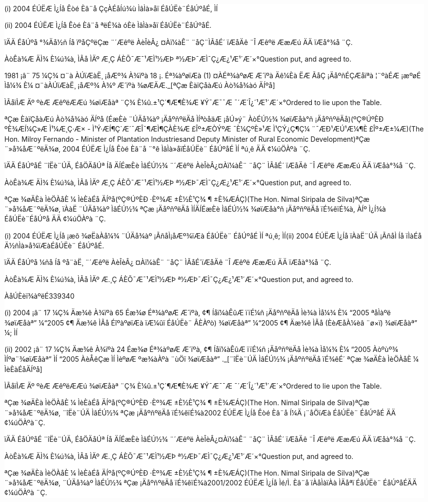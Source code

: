 (i) 2004 ÉÚËÆ Ì¿Íå Êòé Èâ¨å ÇçÀÉåÍú¾ù ÌâÌà»åï ÉåÚËè¨ÉåÚºåÉ, ÌÍ

(ii) 2004 ÉÚËÆ Ì¿Íå Êòé Èâ¨å ªëÉ¾à óÈè ÌâÌà»åï ÉåÚËè¨ÉåÚºåÉ.

ïÄÄ ÉåÚºå °¾Äå½ñ Íå ïºåÇºëÇæ ¨´Æêºë ÀèÎèÂ¿ ¤Àï¼àÊ¨ ¨åÇ¨ÌÃåÉ´ ïÆåÄê ¨Î Æêºë ÆæÆú ÄÄ ïÆå°¾å ¨Ç.

ÀòÊà¾Æ ÄÌ¾ È¼ú¾à, ÌÃå ÌÄº Æ¸Ç ÁÈÕ¯Æ¯¹ÆÌ¹½ÆÞ ª½ÆÞ¯ÆÌ¯Ç¿Æ¿¹Æ¹´Æ´×°Question put, and agreed to.

1981 ¡â¨ 75 ¼Ç¾ ¤¨à ÀÚïÆàË¸ ¡åÆº¾ À¾ïºà 18 ¡. Éª¾àºøïÆà (1) ¤ÀÉª¾àºøÆ Æ´ïºà Äê¼Èà ËÆ ÃåÇ ¡ÄåºñÉÇÆåïªà ¦¨­ºàÉÆ ¡æºøÉ Ìå¼¾ È¼ ¤¨àÀÚïÆàË¸ ¡åÆº¾ À¾º Æ´ïºà ¾øÆÄÆ._[ªÇæ ÈàïÇåàÆú Àò¾å¾àó ÄÍºå]

ÌÃåïÌÆ Äº ºèÆ ÆêºëÆÆú ¾øïÆåàª ¨Ç¾ È¼û.±¹Ç´¶Æ¶È¾Æ ¥Ý¯Æ¯¯Æ ¯´Æ´Î¿´¹Æ¹´Æ´×°Ordered to lie upon the Table.

ªÇæ ÈàïÇåàÆú Àò¾å¾àó ÄÍºå (ÉæÈè ¨ÚÄå¾àº ¡ÄåºñºëÄå ÌÍªòåäÆ ¡åÚ»ý¨ ÀòÉÚ½¾ ¾øïÆåà°ñ ¡ÄåºñºëÄå)(ºÇ®ÚºÈÐ ºÈ¾ÆÍ¼Ç»Æ Ì¹¼Æ¸Ç·Æ× - Ì¹Ý·ÆÍ¶Ç´Æ´¯ÆÎ¯¶ÆÌ¶ÇÀÈ¾Æ £Îº±ÆÒÝºÆ ¯È¼ÇºÈ»¹Æ Ì¹ÇÝ¿Ç¶Ç¼ ¨¯ÆÐ¹ÆÚ¹Æ¼¶È £Îº±Æ±¼Æ)(The Hon. Milroy Fernando - Minister of Plantation Industriesand Deputy Minister of Rural Economic Development)ªÇæ ¨»å¾åÆ¨ºëÄ¾ø, 2004 ÉÚËÆ Ì¿Íå Êòé Èâ¨å ¨°ê ÌâÌà»åïÉåÚËè¨ ÉåÚºåÉ ÌÍ ªú¸ê ÄÄ ¢¼úÖÀºà ¨Ç.

ïÄÄ ÉåÚºåÉ ¨îËè¨ÚÄ, ÉåÖÄåÚª Íå ÄÍÉæÈè ÌâÉÚ½¾ ¨´Æêºë ÀèÎèÂ¿¤Àï¼àÊ¨ ¨åÇ¨ ÌÃåÉ´ ïÆåÄê ¨Î Æêºë ÆæÆú ÄÄ ïÆåà°¾å ¨Ç.

ÀòÊà¾Æ ÄÌ¾ È¼ú¾à, ÌÃå ÌÄº Æ¸Ç ÁÈÕ¯Æ¯¹ÆÌ¹½ÆÞ ª½ÆÞ¯ÆÌ¯Ç¿Æ¿¹Æ¹´Æ´×°Question put, and agreed to.

ªÇæ ¾øÄÈà ÌèÖÀåÈ ¼ ÌèÈàÉå ÄÍºå(ºÇ®ÚºÈÐ ·Èº¾Æ ±È½È¹Ç¾ ¶ ±È¾ÆÁÇ)(The Hon. Nimal Siripala de Silva)ªÇæ ¨»å¾åÆ¨ºëÄ¾ø, ïÀàË ¨ÚÄå¾àº ÌâÉÚ½¾ ªÇæ ¡ÄåºñºëÄå ÌÍÄÍÉæÈè ÌâÉÚ½¾ ¾øïÆåà°ñ ¡ÄåºñºëÄå ïÉ¾êïÉ¾à, ÀÍº Ì¿Í¾à ÉåÚËè¨ÉåÚºå ÄÄ ¢¼úÖÀºà ¨Ç.

(i) 2004 ÉÚËÆ Ì¿Íå ¡æ­õ ¾øËàÀå¼¾ ¨ÚÄå¾àº ¡ÃñåÌ¡åÆº¾ïÆà ÉåÚËè¨ ÉåÚºåÉ ÌÍ ªú¸ê; ÌÍ(ii) 2004 ÉÚËÆ Ì¿Íå ïÀàË¨ÚÄ ¡ÃñåÌ Íå ïÌàÉå Ä½ñÌà»å¾ïÆàÉåÚËè¨ ÉåÚºåÉ.

ïÄÄ ÉåÚºå ¼ñå Íå ºå¨àË¸ ¨´Æêºë ÀèÎèÂ¿ ¤Àï¼àÊ¨ ¨åÇ¨ ÌÃåÉ´ïÆåÄê ¨Î Æêºë ÆæÆú ÄÄ ïÆåà°¾å ¨Ç.

ÀòÊà¾Æ ÄÌ¾ È¼ú¾à, ÌÃå ÌÄº Æ.¸Ç ÁÈÕ¯Æ¯¹ÆÌ¹½ÆÞ ª½ÆÞ¯ÆÌ¯Ç¿Æ¿¹Æ¹´Æ´×°Question put, and agreed to.

ÀåÚÈèï¾àºëÉ339340

(i) 2004 ¡â¨ 17 ¼Ç¾ Äæ¾ê À¾ïºà 65 Éæ¾ø Éª¾àºøÆ Æ´ïºà, ¢¶ Íåï¼àÊûÆ ïïÉ¼ñ ¡ÄåºñºëÄå Ìè¾à Ìå¼¾ È¼ “2005 ªåÌàºë ¾øïÆåàª” ¼“2005 ¢¶ Äæ¾ê ÌÃå ÉîºàºøïÆà ïÆ¼ûï ÉåÚËè¨ ÂÈÀºò) ¾øïÆåàª” ¼“2005 ¢¶ Äæ¾ê ÌÃå (ÈèÆåÀ¼èâ ¨ø×ï) ¾øïÆåàª” ¼; ÌÍ

(ii) 2002 ¡â¨ 17 ¼Ç¾ Äæ¾ê À¾ïºà 24 Éæ¾ø Éª¾àºøÆ Æ´ïºà, ¢¶ Íåï¼àÊûÆ ïïÉ¼ñ ¡ÄåºñºëÄå Ìè¾à Ìå¼¾ È¼ “2005 Àòºùº¾ ÌÍºø¨¾øïÆåàª” ÌÍ “2005 ÀèÅêÇæ ÌÍ ÌèºøÆ ºæ¾àÀºà ¨ùÖï ¾øïÆåàª” ._[¨îËè¨ÚÄ ÌâÉÚ½¾ ¡ÄåºñºëÄå ïÉ¾êÉ´ ªÇæ ¾øÄÈà ÌèÖÀåÈ ¼ ÌèÈàÉåÄÍºå]

ÌÃåïÌÆ Äº ºèÆ ÆêºëÆÆú ¾øïÆåàª ¨Ç¾ È¼û.±¹Ç´¶Æ¶È¾Æ ¥Ý¯Æ¯¯Æ ¯´Æ´Î¿´¹Æ¹´Æ´×°Ordered to lie upon the Table.

ªÇæ ¾øÄÈà ÌèÖÀåÈ ¼ ÌèÈàÉå ÄÍºå(ºÇ®ÚºÈÐ ·Èº¾Æ ±È½È¹Ç¾ ¶ ±È¾ÆÁÇ)(The Hon. Nimal Siripala de Silva)ªÇæ ¨»å¾åÆ¨ºëÄ¾ø, ¨îËè¨ÚÄ ÌâÉÚ½¾ ªÇæ ¡ÄåºñºëÄå ïÉ¾êïÉ¾à2002 ÉÚËÆ Ì¿Íå Êòé Èâ¨å Í¼Ä ¡¨åÖïÆà ÉåÚËè¨ ÉåÚºåÉ ÄÄ ¢¼úÖÀºà¨Ç.

ïÄÄ ÉåÚºåÉ ¨îËè¨ÚÄ, ÉåÖÄåÚª Íå ÄÍÉæÈè ÌâÉÚ½¾ ¨´Æêºë ÀèÎèÂ¿¤Àï¼àÊ¨ ¨åÇ¨ ÌÃåÉ´ ïÆåÄê ¨Î Æêºë ÆæÆú ÄÄ ïÆåà°¾å ¨Ç.

ÀòÊà¾Æ ÄÌ¾ È¼ú¾à, ÌÃå ÌÄº Æ.¸Ç ÁÈÕ¯Æ¯¹ÆÌ¹½ÆÞ ª½ÆÞ¯ÆÌ¯Ç¿Æ¿¹Æ¹´Æ´×°Question put, and agreed to.

ªÇæ ¾øÄÈà ÌèÖÀåÈ ¼ ÌèÈàÉå ÄÍºå(ºÇ®ÚºÈÐ ·Èº¾Æ ±È½È¹Ç¾ ¶ ±È¾ÆÁÇ)(The Hon. Nimal Siripala de Silva)ªÇæ ¨»å¾åÆ¨ºëÄ¾ø, ¨ÚÄå¾àº ÌâÉÚ½¾ ªÇæ ¡ÄåºñºëÄå ïÉ¾êïÉ¾à2001/2002 ÉÚËÆ Ì¿Íå Ìé/Ì. Èâ¨å ïÀåÌàïÀà ÌÄåªï ÉåÚËè¨ ÉåÚºåÉÄÄ ¢¼úÖÀºà ¨Ç.
